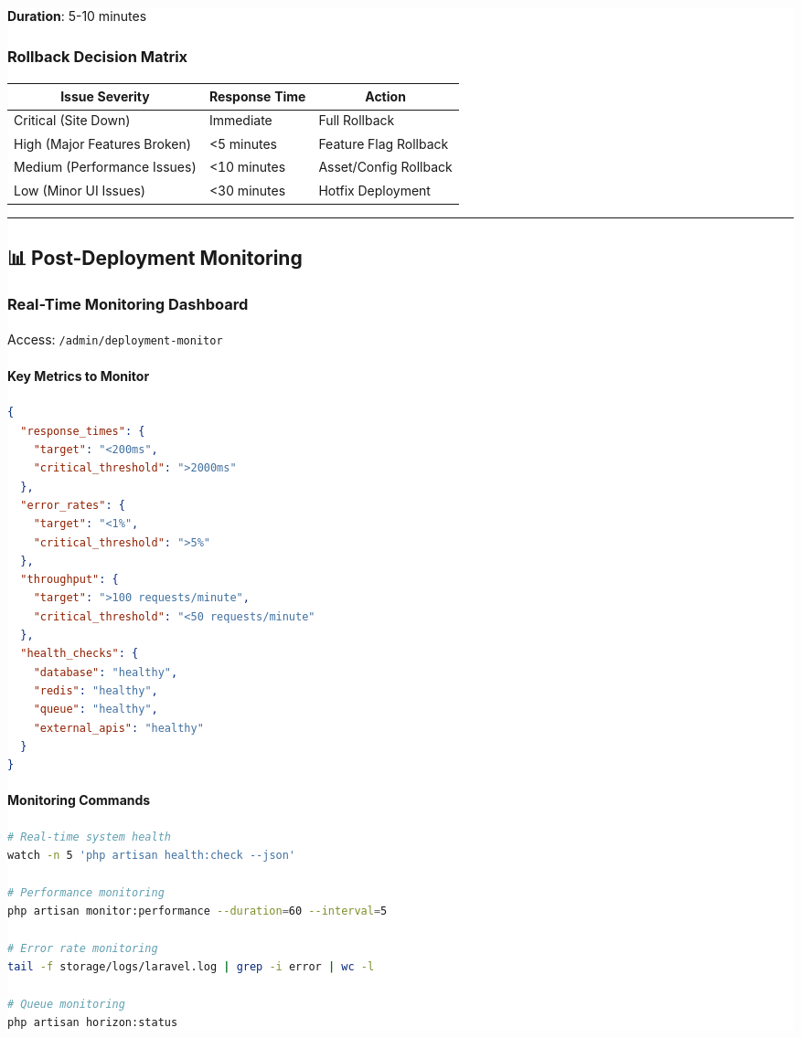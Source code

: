 **Duration**: 5-10 minutes

### Rollback Decision Matrix
| Issue Severity | Response Time | Action |
|---------------|---------------|---------|
| Critical (Site Down) | Immediate | Full Rollback |
| High (Major Features Broken) | <5 minutes | Feature Flag Rollback |
| Medium (Performance Issues) | <10 minutes | Asset/Config Rollback |
| Low (Minor UI Issues) | <30 minutes | Hotfix Deployment |

---

## 📊 Post-Deployment Monitoring

### Real-Time Monitoring Dashboard
Access: `/admin/deployment-monitor`

#### Key Metrics to Monitor
```json
{
  "response_times": {
    "target": "<200ms",
    "critical_threshold": ">2000ms"
  },
  "error_rates": {
    "target": "<1%",
    "critical_threshold": ">5%"
  },
  "throughput": {
    "target": ">100 requests/minute",
    "critical_threshold": "<50 requests/minute"
  },
  "health_checks": {
    "database": "healthy",
    "redis": "healthy",
    "queue": "healthy",
    "external_apis": "healthy"
  }
}
```

#### Monitoring Commands
```bash
# Real-time system health
watch -n 5 'php artisan health:check --json'

# Performance monitoring
php artisan monitor:performance --duration=60 --interval=5

# Error rate monitoring
tail -f storage/logs/laravel.log | grep -i error | wc -l

# Queue monitoring
php artisan horizon:status
```
